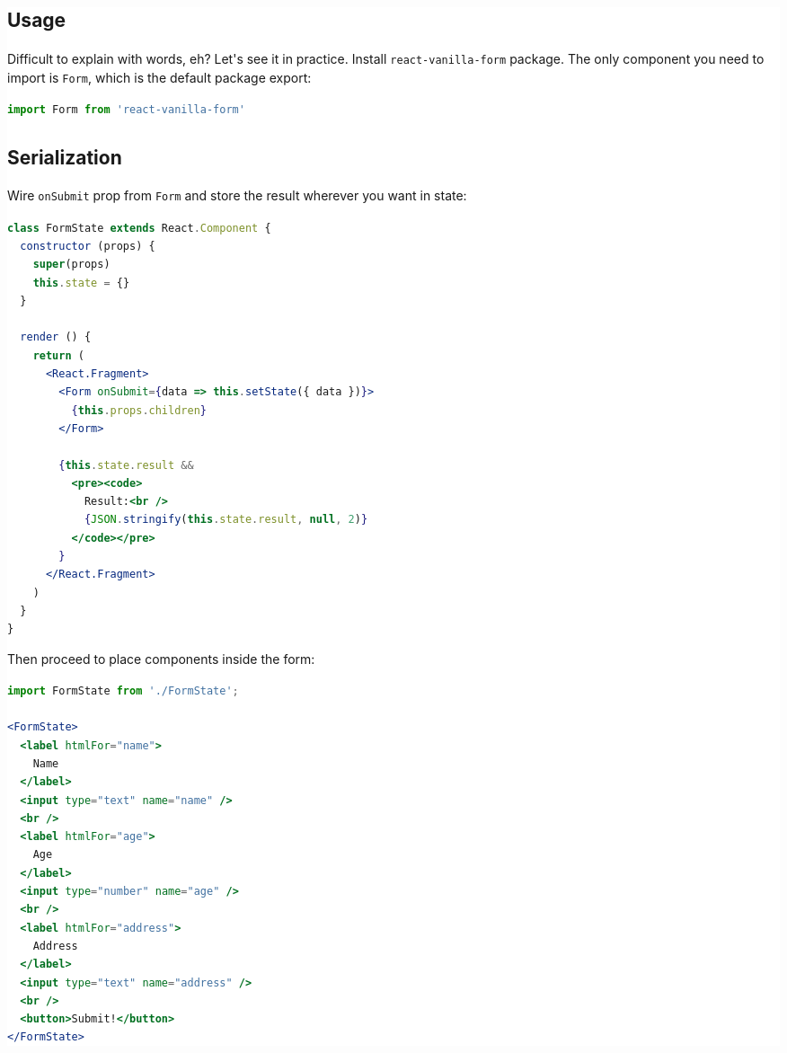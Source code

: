 ## Usage

Difficult to explain with words, eh? Let's see it in practice. Install
`react-vanilla-form` package. The only component you need to import is
`Form`, which is the default package export:


```jsx static
import Form from 'react-vanilla-form'
```

## Serialization

Wire `onSubmit` prop from `Form` and store the result wherever you want
in state:

```jsx static
class FormState extends React.Component {
  constructor (props) {
    super(props)
    this.state = {}
  }

  render () {
    return (
      <React.Fragment>
        <Form onSubmit={data => this.setState({ data })}>
          {this.props.children}
        </Form>

        {this.state.result &&
          <pre><code>
            Result:<br />
            {JSON.stringify(this.state.result, null, 2)}
          </code></pre>
        }
      </React.Fragment>
    )
  }
}
```

Then proceed to place components inside the form:

```jsx
import FormState from './FormState';

<FormState>
  <label htmlFor="name">
    Name
  </label>
  <input type="text" name="name" />
  <br />
  <label htmlFor="age">
    Age
  </label>
  <input type="number" name="age" />
  <br />
  <label htmlFor="address">
    Address
  </label>
  <input type="text" name="address" />
  <br />
  <button>Submit!</button>
</FormState>
```
